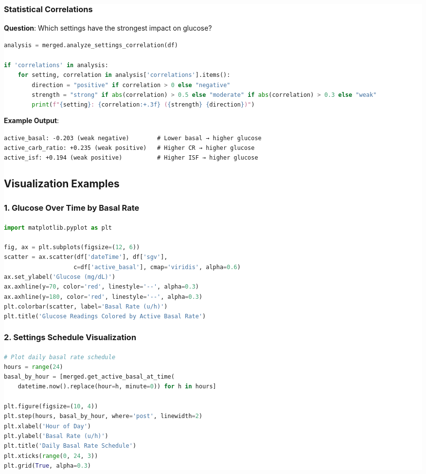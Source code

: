 ### Statistical Correlations

**Question**: Which settings have the strongest impact on glucose?
```python
analysis = merged.analyze_settings_correlation(df)

if 'correlations' in analysis:
    for setting, correlation in analysis['correlations'].items():
        direction = "positive" if correlation > 0 else "negative"
        strength = "strong" if abs(correlation) > 0.5 else "moderate" if abs(correlation) > 0.3 else "weak"
        print(f"{setting}: {correlation:+.3f} ({strength} {direction})")
```

**Example Output**:
```
active_basal: -0.203 (weak negative)        # Lower basal → higher glucose
active_carb_ratio: +0.235 (weak positive)   # Higher CR → higher glucose  
active_isf: +0.194 (weak positive)          # Higher ISF → higher glucose
```

## Visualization Examples

### 1. Glucose Over Time by Basal Rate
```python
import matplotlib.pyplot as plt

fig, ax = plt.subplots(figsize=(12, 6))
scatter = ax.scatter(df['dateTime'], df['sgv'], 
                    c=df['active_basal'], cmap='viridis', alpha=0.6)
ax.set_ylabel('Glucose (mg/dL)')
ax.axhline(y=70, color='red', linestyle='--', alpha=0.3)
ax.axhline(y=180, color='red', linestyle='--', alpha=0.3)
plt.colorbar(scatter, label='Basal Rate (u/h)')
plt.title('Glucose Readings Colored by Active Basal Rate')
```

### 2. Settings Schedule Visualization  
```python
# Plot daily basal rate schedule
hours = range(24)
basal_by_hour = [merged.get_active_basal_at_time(
    datetime.now().replace(hour=h, minute=0)) for h in hours]

plt.figure(figsize=(10, 4))
plt.step(hours, basal_by_hour, where='post', linewidth=2)
plt.xlabel('Hour of Day')
plt.ylabel('Basal Rate (u/h)')
plt.title('Daily Basal Rate Schedule')
plt.xticks(range(0, 24, 3))
plt.grid(True, alpha=0.3)
```

